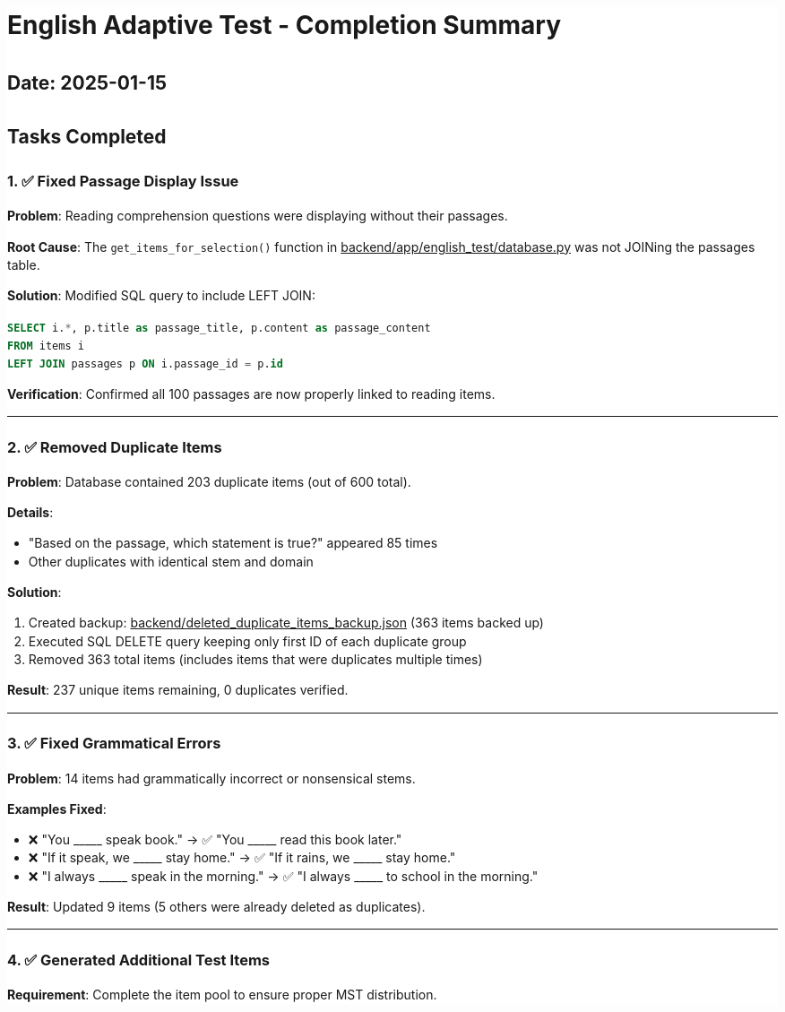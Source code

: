 # English Adaptive Test - Completion Summary

## Date: 2025-01-15

## Tasks Completed

### 1. ✅ Fixed Passage Display Issue
**Problem**: Reading comprehension questions were displaying without their passages.

**Root Cause**: The `get_items_for_selection()` function in [backend/app/english_test/database.py](backend/app/english_test/database.py:235-252) was not JOINing the passages table.

**Solution**: Modified SQL query to include LEFT JOIN:
```sql
SELECT i.*, p.title as passage_title, p.content as passage_content
FROM items i
LEFT JOIN passages p ON i.passage_id = p.id
```

**Verification**: Confirmed all 100 passages are now properly linked to reading items.

---

### 2. ✅ Removed Duplicate Items
**Problem**: Database contained 203 duplicate items (out of 600 total).

**Details**:
- "Based on the passage, which statement is true?" appeared 85 times
- Other duplicates with identical stem and domain

**Solution**:
1. Created backup: [backend/deleted_duplicate_items_backup.json](backend/deleted_duplicate_items_backup.json) (363 items backed up)
2. Executed SQL DELETE query keeping only first ID of each duplicate group
3. Removed 363 total items (includes items that were duplicates multiple times)

**Result**: 237 unique items remaining, 0 duplicates verified.

---

### 3. ✅ Fixed Grammatical Errors
**Problem**: 14 items had grammatically incorrect or nonsensical stems.

**Examples Fixed**:
- ❌ "You _____ speak book." → ✅ "You _____ read this book later."
- ❌ "If it speak, we _____ stay home." → ✅ "If it rains, we _____ stay home."
- ❌ "I always _____ speak in the morning." → ✅ "I always _____ to school in the morning."

**Result**: Updated 9 items (5 others were already deleted as duplicates).

---

### 4. ✅ Generated Additional Test Items
**Requirement**: Complete the item pool to ensure proper MST distribution.
